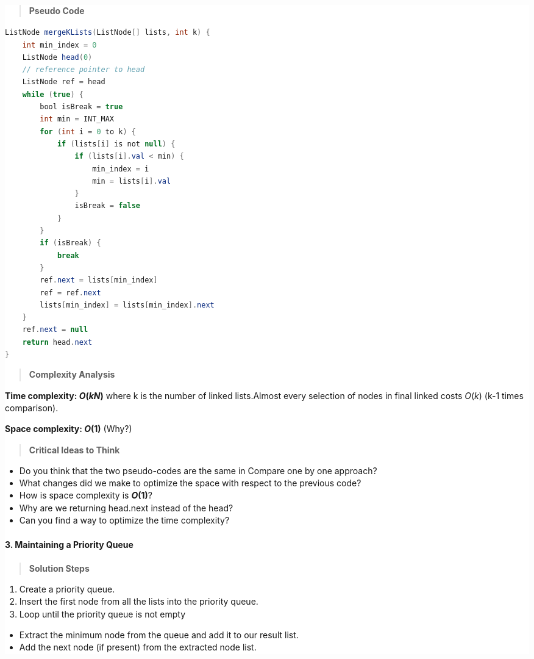 > **Pseudo Code**

```java
ListNode mergeKLists(ListNode[] lists, int k) {
    int min_index = 0
    ListNode head(0)
    // reference pointer to head
    ListNode ref = head
    while (true) {
        bool isBreak = true
        int min = INT_MAX
        for (int i = 0 to k) {
            if (lists[i] is not null) {
                if (lists[i].val < min) {
                    min_index = i
                    min = lists[i].val
                }
                isBreak = false
            }
        }
        if (isBreak) {
            break
        } 
        ref.next = lists[min_index]
        ref = ref.next
        lists[min_index] = lists[min_index].next
    }
    ref.next = null
    return head.next
}
```

> **Complexity Analysis**

**Time complexity: _O_(_kN_)** where k is the number of linked lists.Almost every selection of nodes in final linked costs _O_(_k_) (k-1 times comparison).

**Space complexity: _O_(1)** (Why?)

> **Critical Ideas to Think**

- Do you think that the two pseudo-codes are the same in Compare one by one approach?
- What changes did we make to optimize the space with respect to the previous code?
- How is space complexity is **_O_(1)**?
- Why are we returning head.next instead of the head?
- Can you find a way to optimize the time complexity?

#### 3\. Maintaining a Priority Queue

> **Solution Steps**

1. Create a priority queue.
2. Insert the first node from all the lists into the priority queue.
3. Loop until the priority queue is not empty

- Extract the minimum node from the queue and add it to our result list.
- Add the next node (if present) from the extracted node list.
